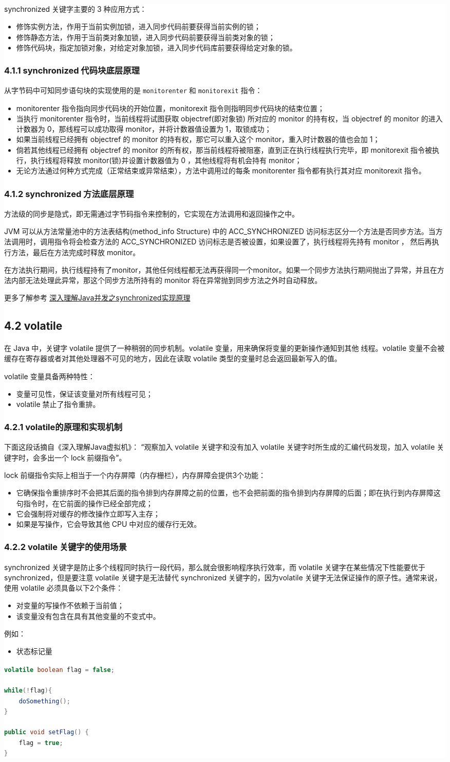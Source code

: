 synchronized 关键字主要的 3 种应用方式：
- 修饰实例方法，作用于当前实例加锁，进入同步代码前要获得当前实例的锁；
- 修饰静态方法，作用于当前类对象加锁，进入同步代码前要获得当前类对象的锁；
- 修饰代码块，指定加锁对象，对给定对象加锁，进入同步代码库前要获得给定对象的锁。

### 4.1.1 synchronized 代码块底层原理
从字节码中可知同步语句块的实现使用的是 `monitorenter` 和 `monitorexit` 指令：
- monitorenter 指令指向同步代码块的开始位置，monitorexit 指令则指明同步代码块的结束位置；
- 当执行 monitorenter 指令时，当前线程将试图获取 objectref(即对象锁) 所对应的 monitor 的持有权，当 objectref 的 monitor 的进入计数器为 0，那线程可以成功取得 monitor，并将计数器值设置为 1，取锁成功；
- 如果当前线程已经拥有 objectref 的 monitor 的持有权，那它可以重入这个 monitor，重入时计数器的值也会加 1；
- 倘若其他线程已经拥有 objectref 的 monitor 的所有权，那当前线程将被阻塞，直到正在执行线程执行完毕，即 monitorexit 指令被执行，执行线程将释放 monitor(锁)并设置计数器值为 0 ，其他线程将有机会持有 monitor；
- 无论方法通过何种方式完成（正常结束或异常结束），方法中调用过的每条 monitorenter 指令都有执行其对应 monitorexit 指令。

### 4.1.2 synchronized 方法底层原理
方法级的同步是隐式，即无需通过字节码指令来控制的，它实现在方法调用和返回操作之中。

JVM 可以从方法常量池中的方法表结构(method_info Structure) 中的 ACC_SYNCHRONIZED 访问标志区分一个方法是否同步方法。当方法调用时，调用指令将会检查方法的 ACC_SYNCHRONIZED 访问标志是否被设置，如果设置了，执行线程将先持有 monitor ， 然后再执行方法，最后在方法完成时释放 monitor。

在方法执行期间，执行线程持有了monitor，其他任何线程都无法再获得同一个monitor。如果一个同步方法执行期间抛出了异常，并且在方法内部无法处理此异常，那这个同步方法所持有的 monitor 将在异常抛到同步方法之外时自动释放。

更多了解参考 [深入理解Java并发之synchronized实现原理](https://blog.csdn.net/javazejian/article/details/72828483?utm_medium=distribute.pc_relevant.none-task-blog-BlogCommendFromMachineLearnPai2-3.add_param_isCf&depth_1-utm_source=distribute.pc_relevant.none-task-blog-BlogCommendFromMachineLearnPai2-3.add_param_isCf)

## 4.2 volatile
在 Java 中，关键字 volatile 提供了一种稍弱的同步机制。volatile 变量，用来确保将变量的更新操作通知到其他
线程。volatile 变量不会被缓存在寄存器或者对其他处理器不可见的地方，因此在读取 volatile 类型的变量时总会返回最新写入的值。

volatile 变量具备两种特性：
- 变量可见性，保证该变量对所有线程可见；
- volatile 禁止了指令重排。

### 4.2.1 volatile的原理和实现机制
下面这段话摘自《深入理解Java虚拟机》：
“观察加入 volatile 关键字和没有加入 volatile 关键字时所生成的汇编代码发现，加入 volatile 关键字时，会多出一个 lock 前缀指令”。

lock 前缀指令实际上相当于一个内存屏障（内存栅栏），内存屏障会提供3个功能：
- 它确保指令重排序时不会把其后面的指令排到内存屏障之前的位置，也不会把前面的指令排到内存屏障的后面；即在执行到内存屏障这句指令时，在它前面的操作已经全部完成；
- 它会强制将对缓存的修改操作立即写入主存；
- 如果是写操作，它会导致其他 CPU 中对应的缓存行无效。

### 4.2.2 volatile 关键字的使用场景
synchronized 关键字是防止多个线程同时执行一段代码，那么就会很影响程序执行效率，而 volatile 关键字在某些情况下性能要优于 synchronized，但是要注意 volatile 关键字是无法替代 synchronized 关键字的，因为volatile 关键字无法保证操作的原子性。通常来说，使用 volatile 必须具备以下2个条件：
- 对变量的写操作不依赖于当前值；
- 该变量没有包含在具有其他变量的不变式中。

例如：
- 状态标记量
```java
volatile boolean flag = false;
 
while(!flag){
    doSomething();
}
 
public void setFlag() {
    flag = true;
}
```
